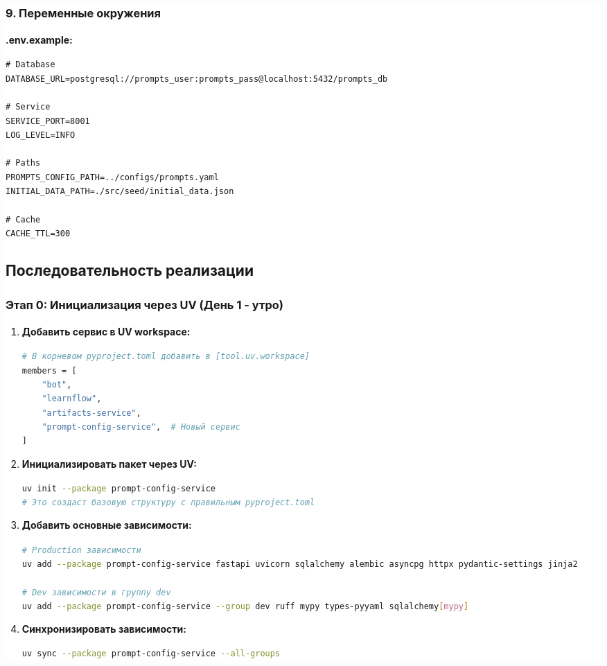 ### 9. Переменные окружения

**.env.example:**
```env
# Database
DATABASE_URL=postgresql://prompts_user:prompts_pass@localhost:5432/prompts_db

# Service
SERVICE_PORT=8001
LOG_LEVEL=INFO

# Paths
PROMPTS_CONFIG_PATH=../configs/prompts.yaml
INITIAL_DATA_PATH=./src/seed/initial_data.json

# Cache
CACHE_TTL=300
```

## Последовательность реализации

### Этап 0: Инициализация через UV (День 1 - утро)
1. **Добавить сервис в UV workspace:**
   ```bash
   # В корневом pyproject.toml добавить в [tool.uv.workspace]
   members = [
       "bot",
       "learnflow",
       "artifacts-service",
       "prompt-config-service",  # Новый сервис
   ]
   ```

2. **Инициализировать пакет через UV:**
   ```bash
   uv init --package prompt-config-service
   # Это создаст базовую структуру с правильным pyproject.toml
   ```

3. **Добавить основные зависимости:**
   ```bash
   # Production зависимости
   uv add --package prompt-config-service fastapi uvicorn sqlalchemy alembic asyncpg httpx pydantic-settings jinja2
   
   # Dev зависимости в группу dev
   uv add --package prompt-config-service --group dev ruff mypy types-pyyaml sqlalchemy[mypy]
   ```

4. **Синхронизировать зависимости:**
   ```bash
   uv sync --package prompt-config-service --all-groups
   ```
